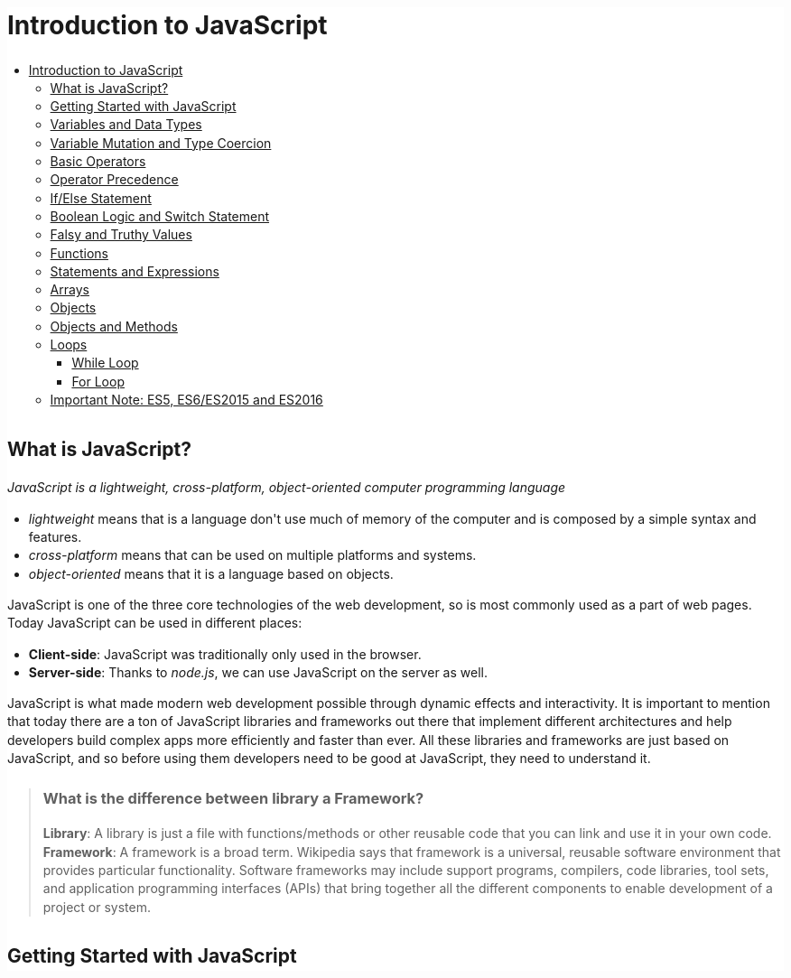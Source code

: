 Introduction to JavaScript
==========================
- [Introduction to JavaScript](#introduction-to-javascript)
  - [What is JavaScript?](#what-is-javascript)
  - [Getting Started with JavaScript](#getting-started-with-javascript)
  - [Variables and Data Types](#variables-and-data-types)
  - [Variable Mutation and Type Coercion](#variable-mutation-and-type-coercion)
  - [Basic Operators](#basic-operators)
  - [Operator Precedence](#operator-precedence)
  - [If/Else Statement](#ifelse-statement)
  - [Boolean Logic and Switch Statement](#boolean-logic-and-switch-statement)
  - [Falsy and Truthy Values](#falsy-and-truthy-values)
  - [Functions](#functions)
  - [Statements and Expressions](#statements-and-expressions)
  - [Arrays](#arrays)
  - [Objects](#objects)
  - [Objects and Methods](#objects-and-methods)
  - [Loops](#loops)
    - [While Loop](#while-loop)
    - [For Loop](#for-loop)
  - [Important Note: ES5, ES6/ES2015 and ES2016](#important-note-es5-es6es2015-and-es2016)

What is JavaScript?
-------------------

_JavaScript is a lightweight, cross-platform, object-oriented computer programming language_

- *lightweight* means that is a language don't use much of memory of the computer and is composed by a simple syntax and features.
- *cross-platform*  means that can be used on multiple platforms and systems.
- *object-oriented* means that it is a language based on objects.

JavaScript is one of the three core technologies of the web development, so is most commonly used as a part of web pages. Today JavaScript can be used in different places:

- **Client-side**: JavaScript was traditionally only used in the browser.
- **Server-side**: Thanks to *node.js*, we can use JavaScript on the server as well.

JavaScript is what made modern web development possible through dynamic effects and interactivity. It is important to mention that today there are a ton of JavaScript libraries and frameworks out there that implement different architectures and help developers build complex apps more efficiently and faster than ever. All these libraries and frameworks are just based on JavaScript, and so before using them developers need to be good at JavaScript, they need to understand it.

> ### What is the difference between library a Framework?
> **Library**: A library is just a file with functions/methods or other reusable code that you can link and use it in your own code.
> **Framework**: A framework is a broad term. Wikipedia says that framework is a universal, reusable software environment that provides particular functionality. Software frameworks may include support programs, compilers, code libraries, tool sets, and application programming interfaces (APIs) that bring together all the different components to enable development of a project or system.

Getting Started with JavaScript
-------------------------------
